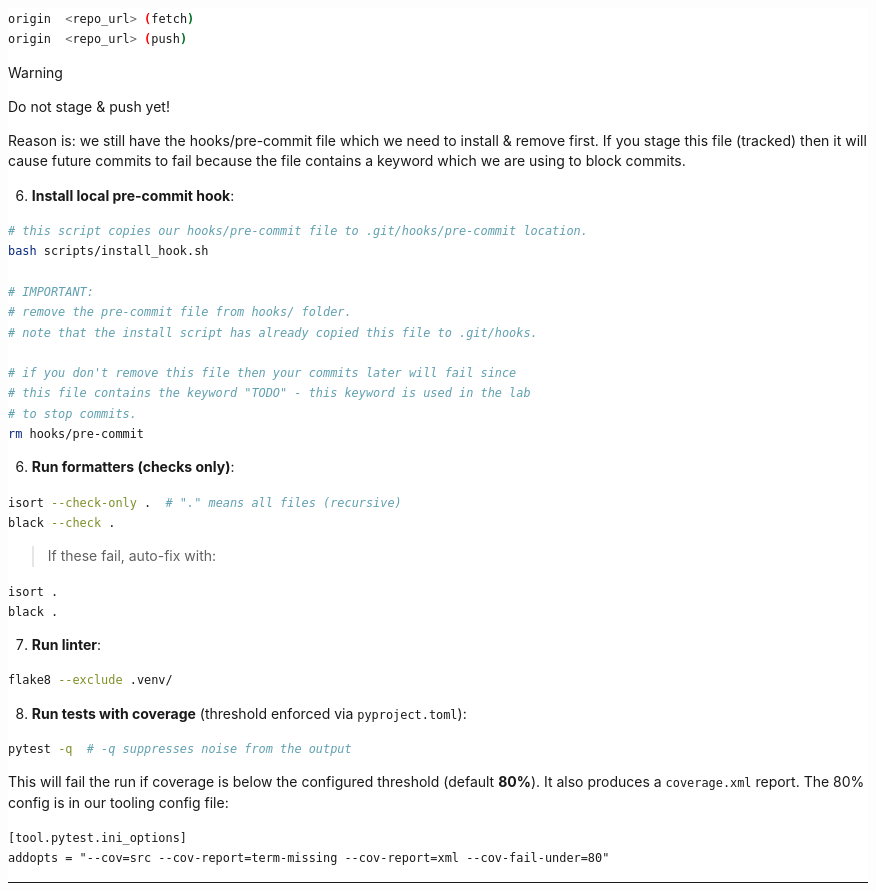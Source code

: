 ```bash
origin  <repo_url> (fetch)  
origin  <repo_url> (push)
```

> [!warning]
>
> Do not stage & push yet!
> 
> Reason is: we still have the hooks/pre-commit file which we need to install & remove first. If you stage this file (tracked) then it will cause future commits to fail because the file contains a keyword which we are using to block commits.

6) **Install local pre-commit hook**:

```bash
# this script copies our hooks/pre-commit file to .git/hooks/pre-commit location.
bash scripts/install_hook.sh

# IMPORTANT:
# remove the pre-commit file from hooks/ folder.
# note that the install script has already copied this file to .git/hooks.

# if you don't remove this file then your commits later will fail since 
# this file contains the keyword "TODO" - this keyword is used in the lab 
# to stop commits.
rm hooks/pre-commit
```

6) **Run formatters (checks only)**:

```bash
isort --check-only .  # "." means all files (recursive)
black --check .
```

> If these fail, auto-fix with:

```bash
isort .
black .
```

7) **Run linter**:

```bash
flake8 --exclude .venv/
```

8) **Run tests with coverage** (threshold enforced via `pyproject.toml`):

```bash
pytest -q  # -q suppresses noise from the output
```

This will fail the run if coverage is below the configured threshold (default **80%**). It also produces a `coverage.xml` report. The 80% config is in our tooling config file:

```plaintext
[tool.pytest.ini_options]  
addopts = "--cov=src --cov-report=term-missing --cov-report=xml --cov-fail-under=80"
```

---